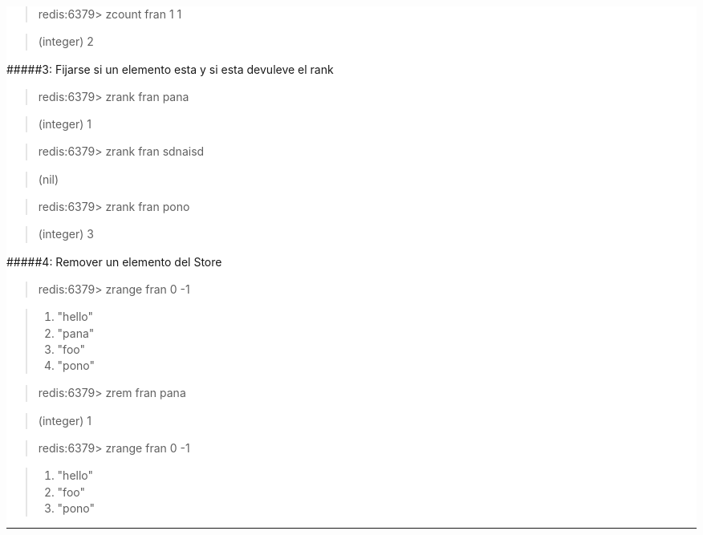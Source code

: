 > redis:6379> zcount fran 1 1

> (integer) 2

#####3: Fijarse si un elemento esta y si esta devuleve el rank
> redis:6379> zrank fran pana

> (integer) 1

> redis:6379> zrank fran sdnaisd

> (nil)

> redis:6379> zrank fran pono

> (integer) 3

#####4: Remover un elemento del Store
> redis:6379> zrange fran 0 -1

> 1) "hello"
> 2) "pana"
> 3) "foo"
> 4) "pono"

> redis:6379> zrem fran pana

> (integer) 1

> redis:6379> zrange fran 0 -1

> 1) "hello"
> 2) "foo"
> 3) "pono"

---

###